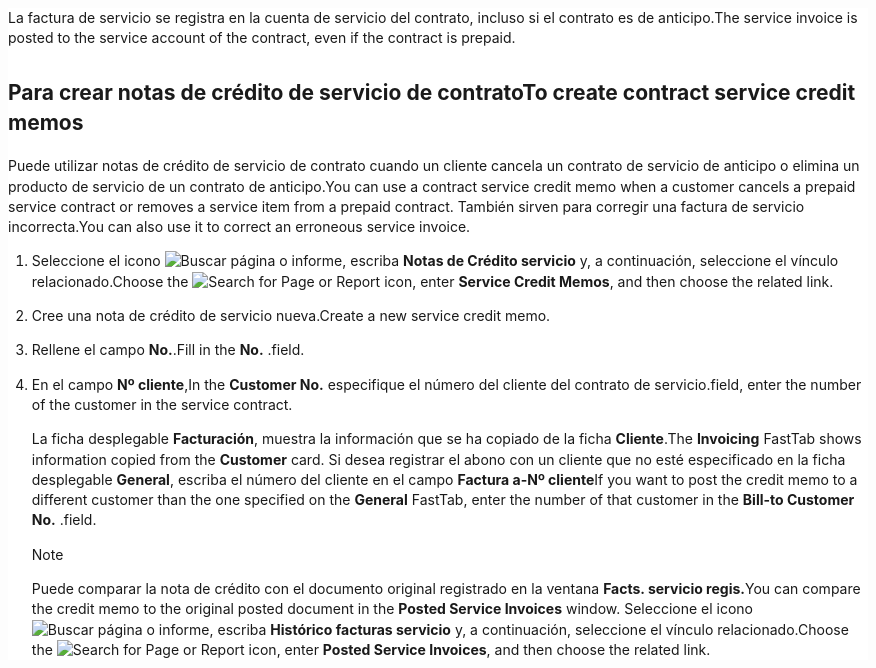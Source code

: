  <span data-ttu-id="c36d2-141">La factura de servicio se registra en la cuenta de servicio del contrato, incluso si el contrato es de anticipo.</span><span class="sxs-lookup"><span data-stu-id="c36d2-141">The service invoice is posted to the service account of the contract, even if the contract is prepaid.</span></span> 

## <a name="to-create-contract-service-credit-memos"></a><span data-ttu-id="c36d2-142">Para crear notas de crédito de servicio de contrato</span><span class="sxs-lookup"><span data-stu-id="c36d2-142">To create contract service credit memos</span></span>
<span data-ttu-id="c36d2-143">Puede utilizar notas de crédito de servicio de contrato cuando un cliente cancela un contrato de servicio de anticipo o elimina un producto de servicio de un contrato de anticipo.</span><span class="sxs-lookup"><span data-stu-id="c36d2-143">You can use a contract service credit memo when a customer cancels a prepaid service contract or removes a service item from a prepaid contract.</span></span> <span data-ttu-id="c36d2-144">También sirven para corregir una factura de servicio incorrecta.</span><span class="sxs-lookup"><span data-stu-id="c36d2-144">You can also use it to correct an erroneous service invoice.</span></span>  
  
1. <span data-ttu-id="c36d2-145">Seleccione el icono ![Buscar página o informe](media/ui-search/search_small.png "icono Buscar página o informe"), escriba **Notas de Crédito servicio** y, a continuación, seleccione el vínculo relacionado.</span><span class="sxs-lookup"><span data-stu-id="c36d2-145">Choose the ![Search for Page or Report](media/ui-search/search_small.png "Search for Page or Report icon") icon, enter **Service Credit Memos**, and then choose the related link.</span></span>  
2. <span data-ttu-id="c36d2-146">Cree una nota de crédito de servicio nueva.</span><span class="sxs-lookup"><span data-stu-id="c36d2-146">Create a new service credit memo.</span></span>  
3. <span data-ttu-id="c36d2-147">Rellene el campo **No.**.</span><span class="sxs-lookup"><span data-stu-id="c36d2-147">Fill in the **No.**</span></span> <span data-ttu-id="c36d2-148">.</span><span class="sxs-lookup"><span data-stu-id="c36d2-148">field.</span></span>  
4. <span data-ttu-id="c36d2-149">En el campo **Nº cliente**,</span><span class="sxs-lookup"><span data-stu-id="c36d2-149">In the **Customer No.**</span></span> <span data-ttu-id="c36d2-150">especifique el número del cliente del contrato de servicio.</span><span class="sxs-lookup"><span data-stu-id="c36d2-150">field, enter the number of the customer in the service contract.</span></span>  
  
     <span data-ttu-id="c36d2-151">La ficha desplegable **Facturación**, muestra la información que se ha copiado de la ficha **Cliente**.</span><span class="sxs-lookup"><span data-stu-id="c36d2-151">The **Invoicing** FastTab shows information copied from the **Customer** card.</span></span> <span data-ttu-id="c36d2-152">Si desea registrar el abono con un cliente que no esté especificado en la ficha desplegable **General**, escriba el número del cliente en el campo **Factura a-Nº cliente**</span><span class="sxs-lookup"><span data-stu-id="c36d2-152">If you want to post the credit memo to a different customer than the one specified on the **General** FastTab, enter the number of that customer in the **Bill-to Customer No.**</span></span> <span data-ttu-id="c36d2-153">.</span><span class="sxs-lookup"><span data-stu-id="c36d2-153">field.</span></span>  
  
    > [!NOTE]  
    >  <span data-ttu-id="c36d2-154">Puede comparar la nota de crédito con el documento original registrado en la ventana **Facts. servicio regis.**</span><span class="sxs-lookup"><span data-stu-id="c36d2-154">You can compare the credit memo to the original posted document in the **Posted Service Invoices** window.</span></span> <span data-ttu-id="c36d2-155">Seleccione el icono ![Buscar página o informe](media/ui-search/search_small.png "icono Buscar página o informe"), escriba **Histórico facturas servicio** y, a continuación, seleccione el vínculo relacionado.</span><span class="sxs-lookup"><span data-stu-id="c36d2-155">Choose the ![Search for Page or Report](media/ui-search/search_small.png "Search for Page or Report icon") icon, enter **Posted Service Invoices**, and then choose the related link.</span></span>  
  